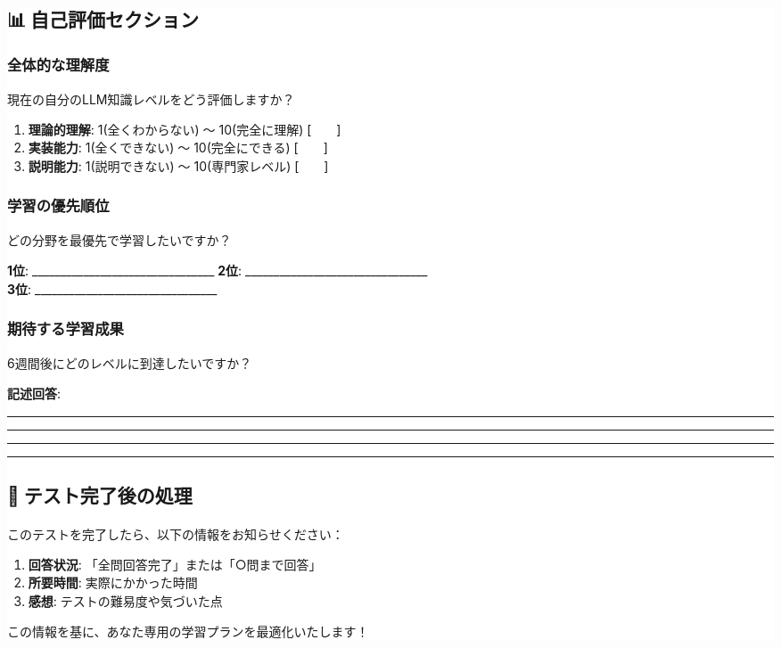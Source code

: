 ## 📊 自己評価セクション

### 全体的な理解度
現在の自分のLLM知識レベルをどう評価しますか？

1. **理論的理解**: 1(全くわからない) ～ 10(完全に理解)  [　　]
2. **実装能力**: 1(全くできない) ～ 10(完全にできる)  [　　]  
3. **説明能力**: 1(説明できない) ～ 10(専門家レベル)  [　　]

### 学習の優先順位
どの分野を最優先で学習したいですか？

**1位**: ________________________________
**2位**: ________________________________  
**3位**: ________________________________

### 期待する学習成果
6週間後にどのレベルに到達したいですか？

**記述回答**:
________________________________
________________________________
________________________________

---

## 🎯 テスト完了後の処理

このテストを完了したら、以下の情報をお知らせください：

1. **回答状況**: 「全問回答完了」または「○問まで回答」
2. **所要時間**: 実際にかかった時間
3. **感想**: テストの難易度や気づいた点

この情報を基に、あなた専用の学習プランを最適化いたします！
